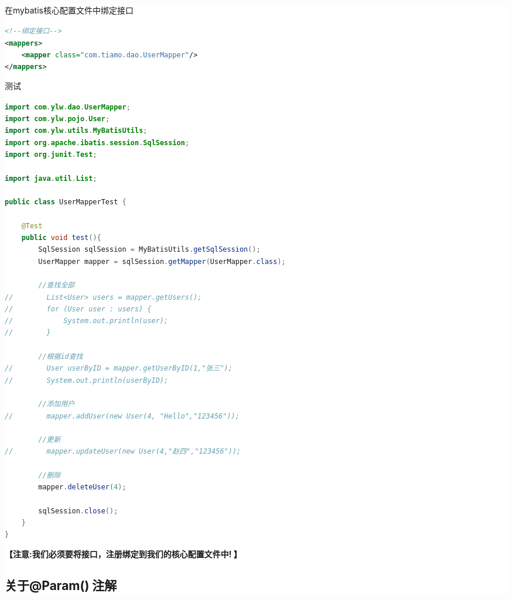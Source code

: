 在mybatis核心配置文件中绑定接口

```xml
<!--绑定接口-->
<mappers>
    <mapper class="com.tiamo.dao.UserMapper"/>
</mappers>
```

测试

```java
import com.ylw.dao.UserMapper;
import com.ylw.pojo.User;
import com.ylw.utils.MyBatisUtils;
import org.apache.ibatis.session.SqlSession;
import org.junit.Test;

import java.util.List;

public class UserMapperTest {

    @Test
    public void test(){
        SqlSession sqlSession = MyBatisUtils.getSqlSession();
        UserMapper mapper = sqlSession.getMapper(UserMapper.class);

        //查找全部
//        List<User> users = mapper.getUsers();
//        for (User user : users) {
//            System.out.println(user);
//        }

        //根据id查找
//        User userByID = mapper.getUserByID(1,"张三");
//        System.out.println(userByID);

        //添加用户
//        mapper.addUser(new User(4, "Hello","123456"));

        //更新
//        mapper.updateUser(new User(4,"赵四","123456"));

        //删除
        mapper.deleteUser(4);

        sqlSession.close();
    }
}
```

**【注意:我们必须要将接口，注册绑定到我们的核心配置文件中! 】**

## 关于@Param() 注解
